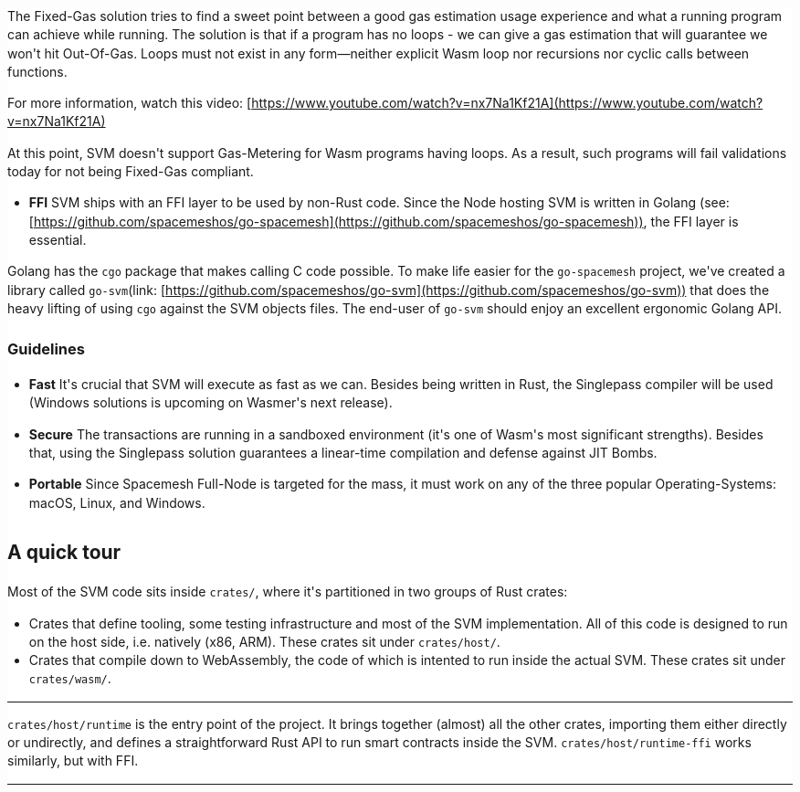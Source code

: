The Fixed-Gas solution tries to find a sweet point between a good gas estimation usage experience and what a running program can achieve while running.
The solution is that if a program has no loops - we can give a gas estimation that will guarantee we won't hit Out-Of-Gas.
Loops must not exist in any form—neither explicit Wasm loop nor recursions nor cyclic calls between functions.

For more information, watch this video:
[https://www.youtube.com/watch?v=nx7Na1Kf21A](https://www.youtube.com/watch?v=nx7Na1Kf21A)

At this point, SVM doesn't support Gas-Metering for Wasm programs having loops. As a result, such programs will fail validations today for not being Fixed-Gas compliant.

- **FFI**
  SVM ships with an FFI layer to be used by non-Rust code.
  Since the Node hosting SVM is written in Golang (see: [https://github.com/spacemeshos/go-spacemesh](https://github.com/spacemeshos/go-spacemesh)), the FFI layer is essential.

Golang has the `cgo` package that makes calling C code possible.
To make life easier for the `go-spacemesh` project, we've created a library called `go-svm`(link: [https://github.com/spacemeshos/go-svm](https://github.com/spacemeshos/go-svm))
that does the heavy lifting of using `cgo` against the SVM objects files. The end-user of `go-svm` should enjoy an excellent ergonomic Golang API.

### Guidelines

- **Fast**
  It's crucial that SVM will execute as fast as we can.
  Besides being written in Rust, the Singlepass compiler will be used (Windows solutions is upcoming on Wasmer's next release).

- **Secure**
  The transactions are running in a sandboxed environment (it's one of Wasm's most significant strengths).
  Besides that, using the Singlepass solution guarantees a linear-time compilation and defense against JIT Bombs.

- **Portable**
  Since Spacemesh Full-Node is targeted for the mass, it must work on any of the three popular Operating-Systems: macOS, Linux, and Windows.


## A quick tour

Most of the SVM code sits inside `crates/`, where it's partitioned in two groups of Rust crates:

- Crates that define tooling, some testing infrastructure and most of the SVM implementation. All of this code is designed to run on the host side, i.e. natively (x86, ARM). These crates sit under `crates/host/`.
- Crates that compile down to WebAssembly, the code of which is intented to run inside the actual SVM. These crates sit under `crates/wasm/`.

---

`crates/host/runtime` is the entry point of the project. It brings together (almost) all the other crates, importing them either directly or undirectly, and defines a straightforward Rust API to run smart contracts inside the SVM. `crates/host/runtime-ffi` works similarly, but with FFI.

---